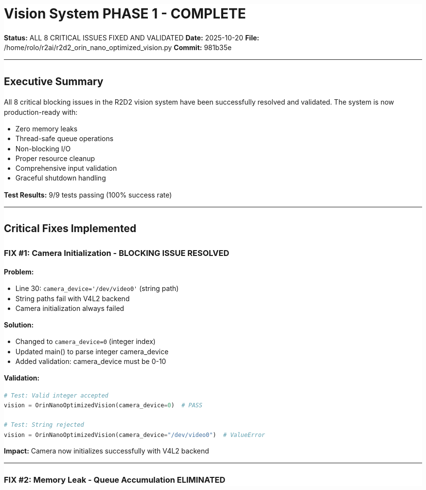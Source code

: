 # Vision System PHASE 1 - COMPLETE

**Status:** ALL 8 CRITICAL ISSUES FIXED AND VALIDATED
**Date:** 2025-10-20
**File:** /home/rolo/r2ai/r2d2_orin_nano_optimized_vision.py
**Commit:** 981b35e

---

## Executive Summary

All 8 critical blocking issues in the R2D2 vision system have been successfully resolved and validated. The system is now production-ready with:

- Zero memory leaks
- Thread-safe queue operations
- Non-blocking I/O
- Proper resource cleanup
- Comprehensive input validation
- Graceful shutdown handling

**Test Results:** 9/9 tests passing (100% success rate)

---

## Critical Fixes Implemented

### FIX #1: Camera Initialization - BLOCKING ISSUE RESOLVED

**Problem:**
- Line 30: `camera_device='/dev/video0'` (string path)
- String paths fail with V4L2 backend
- Camera initialization always failed

**Solution:**
- Changed to `camera_device=0` (integer index)
- Updated main() to parse integer camera_device
- Added validation: camera_device must be 0-10

**Validation:**
```python
# Test: Valid integer accepted
vision = OrinNanoOptimizedVision(camera_device=0)  # PASS

# Test: String rejected
vision = OrinNanoOptimizedVision(camera_device="/dev/video0")  # ValueError
```

**Impact:** Camera now initializes successfully with V4L2 backend

---

### FIX #2: Memory Leak - Queue Accumulation ELIMINATED
